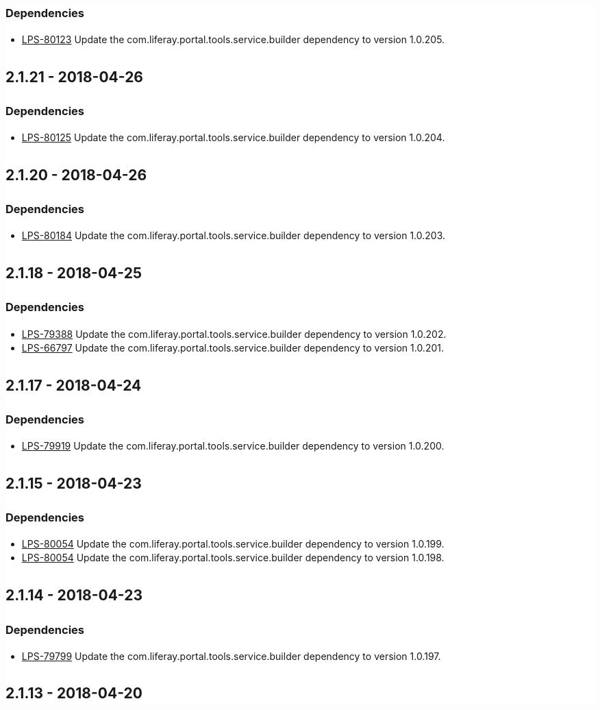 ### Dependencies
- [LPS-80123] Update the com.liferay.portal.tools.service.builder dependency to
version 1.0.205.

## 2.1.21 - 2018-04-26

### Dependencies
- [LPS-80125] Update the com.liferay.portal.tools.service.builder dependency to
version 1.0.204.

## 2.1.20 - 2018-04-26

### Dependencies
- [LPS-80184] Update the com.liferay.portal.tools.service.builder dependency to
version 1.0.203.

## 2.1.18 - 2018-04-25

### Dependencies
- [LPS-79388] Update the com.liferay.portal.tools.service.builder dependency to
version 1.0.202.
- [LPS-66797] Update the com.liferay.portal.tools.service.builder dependency to
version 1.0.201.

## 2.1.17 - 2018-04-24

### Dependencies
- [LPS-79919] Update the com.liferay.portal.tools.service.builder dependency to
version 1.0.200.

## 2.1.15 - 2018-04-23

### Dependencies
- [LPS-80054] Update the com.liferay.portal.tools.service.builder dependency to
version 1.0.199.
- [LPS-80054] Update the com.liferay.portal.tools.service.builder dependency to
version 1.0.198.

## 2.1.14 - 2018-04-23

### Dependencies
- [LPS-79799] Update the com.liferay.portal.tools.service.builder dependency to
version 1.0.197.

## 2.1.13 - 2018-04-20


[LPS-41848]: https://issues.liferay.com/browse/LPS-41848
[LPS-51081]: https://issues.liferay.com/browse/LPS-51081
[LPS-51801]: https://issues.liferay.com/browse/LPS-51801
[LPS-52594]: https://issues.liferay.com/browse/LPS-52594
[LPS-53392]: https://issues.liferay.com/browse/LPS-53392
[LPS-55043]: https://issues.liferay.com/browse/LPS-55043
[LPS-55187]: https://issues.liferay.com/browse/LPS-55187
[LPS-57037]: https://issues.liferay.com/browse/LPS-57037
[LPS-58330]: https://issues.liferay.com/browse/LPS-58330
[LPS-58467]: https://issues.liferay.com/browse/LPS-58467
[LPS-58672]: https://issues.liferay.com/browse/LPS-58672
[LPS-59255]: https://issues.liferay.com/browse/LPS-59255
[LPS-59564]: https://issues.liferay.com/browse/LPS-59564
[LPS-60280]: https://issues.liferay.com/browse/LPS-60280
[LPS-60904]: https://issues.liferay.com/browse/LPS-60904
[LPS-61088]: https://issues.liferay.com/browse/LPS-61088
[LPS-61099]: https://issues.liferay.com/browse/LPS-61099
[LPS-61420]: https://issues.liferay.com/browse/LPS-61420
[LPS-61848]: https://issues.liferay.com/browse/LPS-61848
[LPS-62606]: https://issues.liferay.com/browse/LPS-62606
[LPS-62883]: https://issues.liferay.com/browse/LPS-62883
[LPS-63943]: https://issues.liferay.com/browse/LPS-63943
[LPS-64021]: https://issues.liferay.com/browse/LPS-64021
[LPS-64713]: https://issues.liferay.com/browse/LPS-64713
[LPS-64816]: https://issues.liferay.com/browse/LPS-64816
[LPS-64847]: https://issues.liferay.com/browse/LPS-64847
[LPS-64897]: https://issues.liferay.com/browse/LPS-64897
[LPS-64991]: https://issues.liferay.com/browse/LPS-64991
[LPS-65072]: https://issues.liferay.com/browse/LPS-65072
[LPS-65086]: https://issues.liferay.com/browse/LPS-65086
[LPS-65094]: https://issues.liferay.com/browse/LPS-65094
[LPS-65119]: https://issues.liferay.com/browse/LPS-65119
[LPS-65135]: https://issues.liferay.com/browse/LPS-65135
[LPS-65316]: https://issues.liferay.com/browse/LPS-65316
[LPS-65323]: https://issues.liferay.com/browse/LPS-65323
[LPS-65338]: https://issues.liferay.com/browse/LPS-65338
[LPS-65749]: https://issues.liferay.com/browse/LPS-65749
[LPS-65753]: https://issues.liferay.com/browse/LPS-65753
[LPS-65920]: https://issues.liferay.com/browse/LPS-65920
[LPS-66010]: https://issues.liferay.com/browse/LPS-66010
[LPS-66050]: https://issues.liferay.com/browse/LPS-66050
[LPS-66064]: https://issues.liferay.com/browse/LPS-66064
[LPS-66099]: https://issues.liferay.com/browse/LPS-66099
[LPS-66709]: https://issues.liferay.com/browse/LPS-66709
[LPS-66731]: https://issues.liferay.com/browse/LPS-66731
[LPS-66797]: https://issues.liferay.com/browse/LPS-66797
[LPS-66891]: https://issues.liferay.com/browse/LPS-66891
[LPS-67352]: https://issues.liferay.com/browse/LPS-67352
[LPS-67483]: https://issues.liferay.com/browse/LPS-67483
[LPS-67658]: https://issues.liferay.com/browse/LPS-67658
[LPS-67804]: https://issues.liferay.com/browse/LPS-67804
[LPS-68101]: https://issues.liferay.com/browse/LPS-68101
[LPS-68165]: https://issues.liferay.com/browse/LPS-68165
[LPS-68231]: https://issues.liferay.com/browse/LPS-68231
[LPS-68289]: https://issues.liferay.com/browse/LPS-68289
[LPS-68334]: https://issues.liferay.com/browse/LPS-68334
[LPS-68598]: https://issues.liferay.com/browse/LPS-68598
[LPS-68779]: https://issues.liferay.com/browse/LPS-68779
[LPS-68838]: https://issues.liferay.com/browse/LPS-68838
[LPS-68839]: https://issues.liferay.com/browse/LPS-68839
[LPS-68980]: https://issues.liferay.com/browse/LPS-68980
[LPS-69035]: https://issues.liferay.com/browse/LPS-69035
[LPS-69259]: https://issues.liferay.com/browse/LPS-69259
[LPS-69730]: https://issues.liferay.com/browse/LPS-69730
[LPS-69824]: https://issues.liferay.com/browse/LPS-69824
[LPS-70060]: https://issues.liferay.com/browse/LPS-70060
[LPS-70494]: https://issues.liferay.com/browse/LPS-70494
[LPS-70677]: https://issues.liferay.com/browse/LPS-70677
[LPS-70890]: https://issues.liferay.com/browse/LPS-70890
[LPS-71117]: https://issues.liferay.com/browse/LPS-71117
[LPS-71603]: https://issues.liferay.com/browse/LPS-71603
[LPS-71686]: https://issues.liferay.com/browse/LPS-71686
[LPS-71722]: https://issues.liferay.com/browse/LPS-71722
[LPS-71925]: https://issues.liferay.com/browse/LPS-71925
[LPS-72347]: https://issues.liferay.com/browse/LPS-72347
[LPS-72445]: https://issues.liferay.com/browse/LPS-72445
[LPS-72914]: https://issues.liferay.com/browse/LPS-72914
[LPS-73156]: https://issues.liferay.com/browse/LPS-73156
[LPS-73408]: https://issues.liferay.com/browse/LPS-73408
[LPS-73584]: https://issues.liferay.com/browse/LPS-73584
[LPS-73967]: https://issues.liferay.com/browse/LPS-73967
[LPS-74143]: https://issues.liferay.com/browse/LPS-74143
[LPS-74155]: https://issues.liferay.com/browse/LPS-74155
[LPS-74207]: https://issues.liferay.com/browse/LPS-74207
[LPS-74278]: https://issues.liferay.com/browse/LPS-74278
[LPS-74348]: https://issues.liferay.com/browse/LPS-74348
[LPS-74544]: https://issues.liferay.com/browse/LPS-74544
[LPS-74608]: https://issues.liferay.com/browse/LPS-74608
[LPS-74824]: https://issues.liferay.com/browse/LPS-74824
[LPS-75009]: https://issues.liferay.com/browse/LPS-75009
[LPS-75010]: https://issues.liferay.com/browse/LPS-75010
[LPS-75096]: https://issues.liferay.com/browse/LPS-75096
[LPS-75399]: https://issues.liferay.com/browse/LPS-75399
[LPS-75859]: https://issues.liferay.com/browse/LPS-75859
[LPS-76018]: https://issues.liferay.com/browse/LPS-76018
[LPS-76509]: https://issues.liferay.com/browse/LPS-76509
[LPS-76626]: https://issues.liferay.com/browse/LPS-76626
[LPS-76644]: https://issues.liferay.com/browse/LPS-76644
[LPS-77425]: https://issues.liferay.com/browse/LPS-77425
[LPS-77639]: https://issues.liferay.com/browse/LPS-77639
[LPS-77645]: https://issues.liferay.com/browse/LPS-77645
[LPS-78023]: https://issues.liferay.com/browse/LPS-78023
[LPS-78477]: https://issues.liferay.com/browse/LPS-78477
[LPS-78772]: https://issues.liferay.com/browse/LPS-78772
[LPS-78901]: https://issues.liferay.com/browse/LPS-78901
[LPS-78938]: https://issues.liferay.com/browse/LPS-78938
[LPS-78940]: https://issues.liferay.com/browse/LPS-78940
[LPS-78971]: https://issues.liferay.com/browse/LPS-78971
[LPS-79262]: https://issues.liferay.com/browse/LPS-79262
[LPS-79336]: https://issues.liferay.com/browse/LPS-79336
[LPS-79365]: https://issues.liferay.com/browse/LPS-79365
[LPS-79385]: https://issues.liferay.com/browse/LPS-79385
[LPS-79386]: https://issues.liferay.com/browse/LPS-79386
[LPS-79388]: https://issues.liferay.com/browse/LPS-79388
[LPS-79623]: https://issues.liferay.com/browse/LPS-79623
[LPS-79799]: https://issues.liferay.com/browse/LPS-79799
[LPS-79919]: https://issues.liferay.com/browse/LPS-79919
[LPS-80054]: https://issues.liferay.com/browse/LPS-80054
[LPS-80122]: https://issues.liferay.com/browse/LPS-80122
[LPS-80123]: https://issues.liferay.com/browse/LPS-80123
[LPS-80125]: https://issues.liferay.com/browse/LPS-80125
[LPS-80184]: https://issues.liferay.com/browse/LPS-80184
[LPS-80386]: https://issues.liferay.com/browse/LPS-80386
[LPS-80466]: https://issues.liferay.com/browse/LPS-80466
[LPS-80513]: https://issues.liferay.com/browse/LPS-80513
[LPS-80544]: https://issues.liferay.com/browse/LPS-80544
[LPS-80723]: https://issues.liferay.com/browse/LPS-80723
[LPS-80840]: https://issues.liferay.com/browse/LPS-80840
[LPS-80920]: https://issues.liferay.com/browse/LPS-80920
[LPS-80927]: https://issues.liferay.com/browse/LPS-80927
[LPS-81106]: https://issues.liferay.com/browse/LPS-81106
[LPS-81336]: https://issues.liferay.com/browse/LPS-81336
[LPS-81404]: https://issues.liferay.com/browse/LPS-81404
[LPS-81704]: https://issues.liferay.com/browse/LPS-81704
[LPS-81706]: https://issues.liferay.com/browse/LPS-81706
[LPS-82261]: https://issues.liferay.com/browse/LPS-82261
[LPS-82433]: https://issues.liferay.com/browse/LPS-82433
[LPS-82815]: https://issues.liferay.com/browse/LPS-82815
[LPS-82828]: https://issues.liferay.com/browse/LPS-82828
[LPS-83483]: https://issues.liferay.com/browse/LPS-83483
[LPS-83761]: https://issues.liferay.com/browse/LPS-83761
[LPS-84094]: https://issues.liferay.com/browse/LPS-84094
[LPS-84119]: https://issues.liferay.com/browse/LPS-84119
[LPS-84138]: https://issues.liferay.com/browse/LPS-84138
[LPS-84615]: https://issues.liferay.com/browse/LPS-84615
[LPS-84891]: https://issues.liferay.com/browse/LPS-84891
[LPS-85556]: https://issues.liferay.com/browse/LPS-85556
[LPS-85609]: https://issues.liferay.com/browse/LPS-85609
[LPS-85849]: https://issues.liferay.com/browse/LPS-85849
[LPS-86406]: https://issues.liferay.com/browse/LPS-86406
[LPS-86589]: https://issues.liferay.com/browse/LPS-86589
[LPS-86806]: https://issues.liferay.com/browse/LPS-86806
[LPS-86916]: https://issues.liferay.com/browse/LPS-86916
[LPS-87192]: https://issues.liferay.com/browse/LPS-87192
[LPS-87371]: https://issues.liferay.com/browse/LPS-87371
[LPS-87466]: https://issues.liferay.com/browse/LPS-87466
[LPS-88170]: https://issues.liferay.com/browse/LPS-88170
[LPS-88181]: https://issues.liferay.com/browse/LPS-88181
[LPS-88183]: https://issues.liferay.com/browse/LPS-88183
[LPS-88665]: https://issues.liferay.com/browse/LPS-88665
[LPS-88823]: https://issues.liferay.com/browse/LPS-88823
[LPS-89210]: https://issues.liferay.com/browse/LPS-89210
[LPS-89228]: https://issues.liferay.com/browse/LPS-89228
[LPS-89274]: https://issues.liferay.com/browse/LPS-89274
[LPS-89445]: https://issues.liferay.com/browse/LPS-89445
[LPS-89456]: https://issues.liferay.com/browse/LPS-89456
[LPS-89457]: https://issues.liferay.com/browse/LPS-89457
[LPS-89567]: https://issues.liferay.com/browse/LPS-89567
[LPS-89568]: https://issues.liferay.com/browse/LPS-89568
[LPS-89637]: https://issues.liferay.com/browse/LPS-89637
[LPS-89874]: https://issues.liferay.com/browse/LPS-89874
[LPS-90008]: https://issues.liferay.com/browse/LPS-90008
[LPS-90402]: https://issues.liferay.com/browse/LPS-90402
[LPS-90523]: https://issues.liferay.com/browse/LPS-90523
[LPS-91231]: https://issues.liferay.com/browse/LPS-91231
[LPS-91342]: https://issues.liferay.com/browse/LPS-91342
[LPS-91343]: https://issues.liferay.com/browse/LPS-91343
[LPS-91970]: https://issues.liferay.com/browse/LPS-91970
[LPS-92677]: https://issues.liferay.com/browse/LPS-92677
[LPS-92746]: https://issues.liferay.com/browse/LPS-92746
[LPS-93045]: https://issues.liferay.com/browse/LPS-93045
[LPS-95413]: https://issues.liferay.com/browse/LPS-95413
[LPS-95635]: https://issues.liferay.com/browse/LPS-95635
[LPS-96018]: https://issues.liferay.com/browse/LPS-96018
[LPS-96247]: https://issues.liferay.com/browse/LPS-96247
[LPS-96252]: https://issues.liferay.com/browse/LPS-96252
[LPS-96830]: https://issues.liferay.com/browse/LPS-96830
[LPS-97094]: https://issues.liferay.com/browse/LPS-97094
[LPS-97169]: https://issues.liferay.com/browse/LPS-97169
[LPS-99252]: https://issues.liferay.com/browse/LPS-99252
[LPS-99807]: https://issues.liferay.com/browse/LPS-99807
[LPS-100077]: https://issues.liferay.com/browse/LPS-100077
[LPS-100352]: https://issues.liferay.com/browse/LPS-100352
[LPS-100436]: https://issues.liferay.com/browse/LPS-100436
[LPS-100515]: https://issues.liferay.com/browse/LPS-100515
[LPS-100525]: https://issues.liferay.com/browse/LPS-100525
[LPS-100596]: https://issues.liferay.com/browse/LPS-100596
[LPS-101089]: https://issues.liferay.com/browse/LPS-101089
[LPS-101208]: https://issues.liferay.com/browse/LPS-101208
[LPS-101214]: https://issues.liferay.com/browse/LPS-101214
[LPS-101574]: https://issues.liferay.com/browse/LPS-101574
[LPS-101788]: https://issues.liferay.com/browse/LPS-101788
[LPS-102481]: https://issues.liferay.com/browse/LPS-102481
[LPS-102700]: https://issues.liferay.com/browse/LPS-102700
[LPS-102817]: https://issues.liferay.com/browse/LPS-102817
[LPS-103068]: https://issues.liferay.com/browse/LPS-103068
[LPS-103464]: https://issues.liferay.com/browse/LPS-103464
[LPS-103547]: https://issues.liferay.com/browse/LPS-103547
[LPS-103995]: https://issues.liferay.com/browse/LPS-103995
[LPS-104129]: https://issues.liferay.com/browse/LPS-104129
[LPS-104539]: https://issues.liferay.com/browse/LPS-104539
[LPS-104540]: https://issues.liferay.com/browse/LPS-104540
[LPS-104861]: https://issues.liferay.com/browse/LPS-104861
[LPS-105380]: https://issues.liferay.com/browse/LPS-105380
[LPS-106149]: https://issues.liferay.com/browse/LPS-106149
[LPS-106333]: https://issues.liferay.com/browse/LPS-106333
[LPS-106397]: https://issues.liferay.com/browse/LPS-106397
[LPS-106522]: https://issues.liferay.com/browse/LPS-106522
[LPS-106662]: https://issues.liferay.com/browse/LPS-106662
[LPS-106666]: https://issues.liferay.com/browse/LPS-106666
[LPS-108120]: https://issues.liferay.com/browse/LPS-108120
[LPS-108328]: https://issues.liferay.com/browse/LPS-108328
[LPS-108386]: https://issues.liferay.com/browse/LPS-108386
[LPS-109743]: https://issues.liferay.com/browse/LPS-109743
[LPS-110283]: https://issues.liferay.com/browse/LPS-110283
[LPS-110414]: https://issues.liferay.com/browse/LPS-110414
[LRDOCS-2547]: https://issues.liferay.com/browse/LRDOCS-2547
[LRDOCS-4319]: https://issues.liferay.com/browse/LRDOCS-4319
[LRDOCS-5050]: https://issues.liferay.com/browse/LRDOCS-5050
[LRDOCS-5776]: https://issues.liferay.com/browse/LRDOCS-5776
[LRDOCS-6300]: https://issues.liferay.com/browse/LRDOCS-6300
[LRQA-54214]: https://issues.liferay.com/browse/LRQA-54214